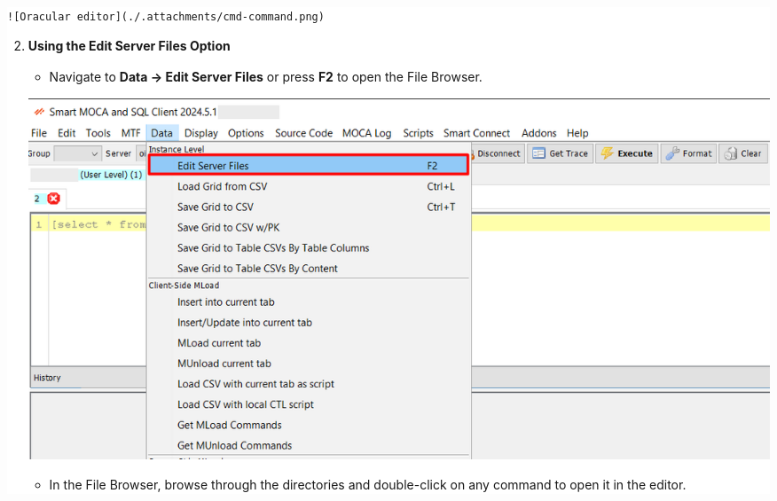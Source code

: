     ![Oracular editor](./.attachments/cmd-command.png)

2. **Using the Edit Server Files Option** 
    - Navigate to **Data → Edit Server Files** or press **F2** to open the File Browser.

    ![FileBrowser](./.attachments/filebrowser.png)

    - In the File Browser, browse through the directories and double-click on any command to open it in the editor.
